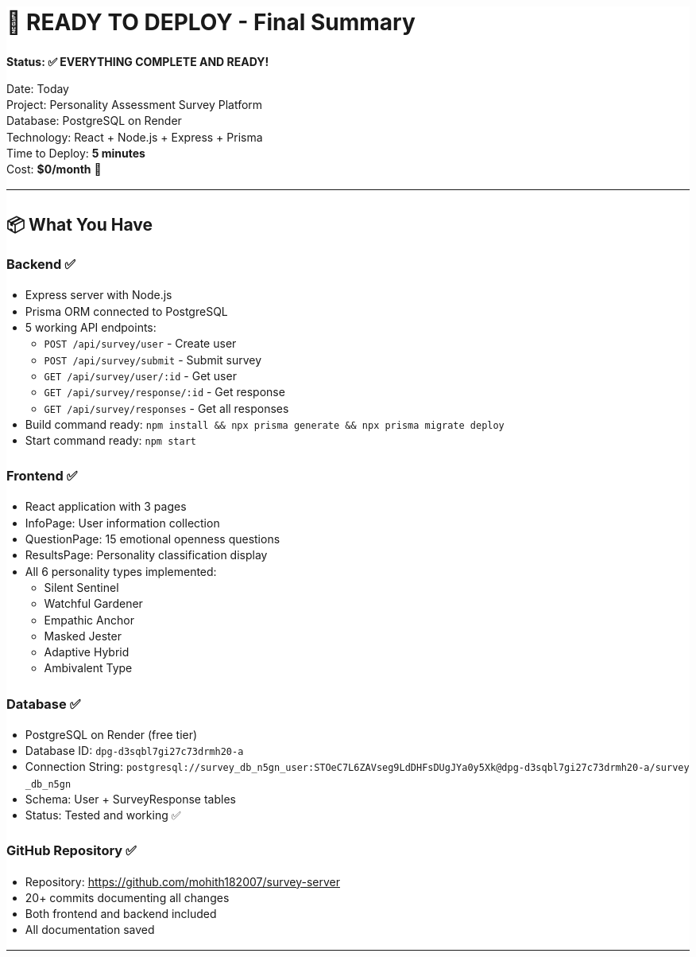 # 🎉 READY TO DEPLOY - Final Summary

**Status: ✅ EVERYTHING COMPLETE AND READY!**

Date: Today  
Project: Personality Assessment Survey Platform  
Database: PostgreSQL on Render  
Technology: React + Node.js + Express + Prisma  
Time to Deploy: **5 minutes**  
Cost: **$0/month** 🎉

---

## 📦 What You Have

### Backend ✅
- Express server with Node.js
- Prisma ORM connected to PostgreSQL
- 5 working API endpoints:
  - `POST /api/survey/user` - Create user
  - `POST /api/survey/submit` - Submit survey
  - `GET /api/survey/user/:id` - Get user
  - `GET /api/survey/response/:id` - Get response
  - `GET /api/survey/responses` - Get all responses
- Build command ready: `npm install && npx prisma generate && npx prisma migrate deploy`
- Start command ready: `npm start`

### Frontend ✅
- React application with 3 pages
- InfoPage: User information collection
- QuestionPage: 15 emotional openness questions
- ResultsPage: Personality classification display
- All 6 personality types implemented:
  - Silent Sentinel
  - Watchful Gardener
  - Empathic Anchor
  - Masked Jester
  - Adaptive Hybrid
  - Ambivalent Type

### Database ✅
- PostgreSQL on Render (free tier)
- Database ID: `dpg-d3sqbl7gi27c73drmh20-a`
- Connection String: `postgresql://survey_db_n5gn_user:STOeC7L6ZAVseg9LdDHFsDUgJYa0y5Xk@dpg-d3sqbl7gi27c73drmh20-a/survey_db_n5gn`
- Schema: User + SurveyResponse tables
- Status: Tested and working ✅

### GitHub Repository ✅
- Repository: https://github.com/mohith182007/survey-server
- 20+ commits documenting all changes
- Both frontend and backend included
- All documentation saved

---